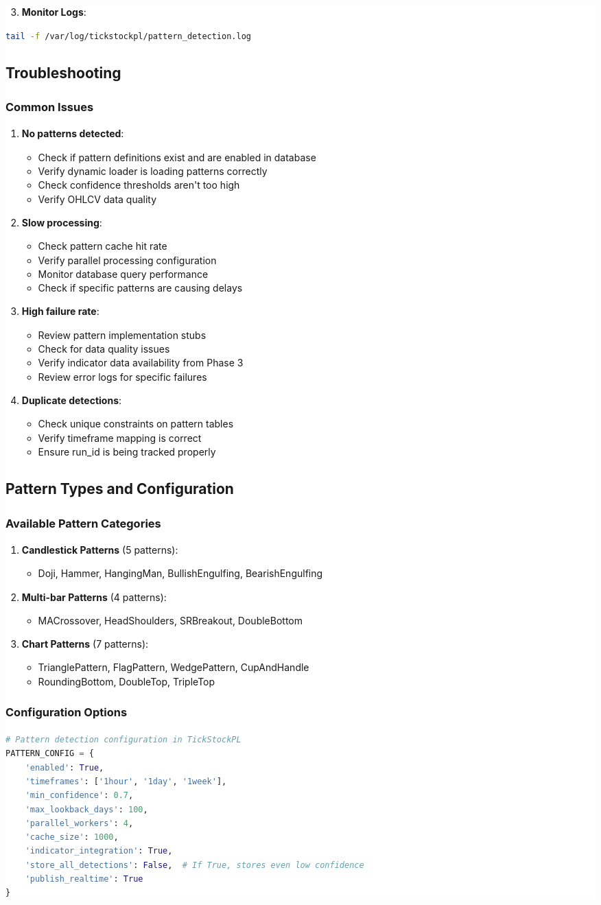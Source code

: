 3. **Monitor Logs**:
```bash
tail -f /var/log/tickstockpl/pattern_detection.log
```

## Troubleshooting

### Common Issues

1. **No patterns detected**:
   - Check if pattern definitions exist and are enabled in database
   - Verify dynamic loader is loading patterns correctly
   - Check confidence thresholds aren't too high
   - Verify OHLCV data quality

2. **Slow processing**:
   - Check pattern cache hit rate
   - Verify parallel processing configuration
   - Monitor database query performance
   - Check if specific patterns are causing delays

3. **High failure rate**:
   - Review pattern implementation stubs
   - Check for data quality issues
   - Verify indicator data availability from Phase 3
   - Review error logs for specific failures

4. **Duplicate detections**:
   - Check unique constraints on pattern tables
   - Verify timeframe mapping is correct
   - Ensure run_id is being tracked properly

## Pattern Types and Configuration

### Available Pattern Categories

1. **Candlestick Patterns** (5 patterns):
   - Doji, Hammer, HangingMan, BullishEngulfing, BearishEngulfing

2. **Multi-bar Patterns** (4 patterns):
   - MACrossover, HeadShoulders, SRBreakout, DoubleBottom

3. **Chart Patterns** (7 patterns):
   - TrianglePattern, FlagPattern, WedgePattern, CupAndHandle
   - RoundingBottom, DoubleTop, TripleTop

### Configuration Options

```python
# Pattern detection configuration in TickStockPL
PATTERN_CONFIG = {
    'enabled': True,
    'timeframes': ['1hour', '1day', '1week'],
    'min_confidence': 0.7,
    'max_lookback_days': 100,
    'parallel_workers': 4,
    'cache_size': 1000,
    'indicator_integration': True,
    'store_all_detections': False,  # If True, stores even low confidence
    'publish_realtime': True
}
```
